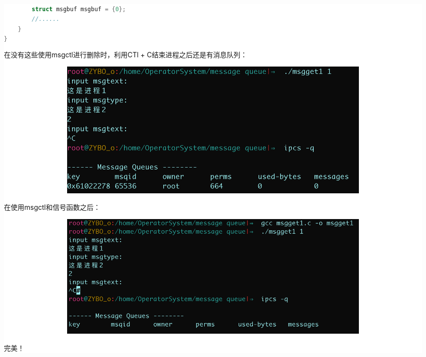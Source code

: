 ```c
        struct msgbuf msgbuf = {0};
        //......
    }
}
```

在没有这些使用msgctl进行删除时，利用CTl + C结束进程之后还是有消息队列：

<div align = center><img src="../图片/UNIX20.png" width="600px" /></div>

在使用msgctl和信号函数之后：

<div align = center><img src="../图片/UNXI21.png" width="600px" /></div>

完美！

